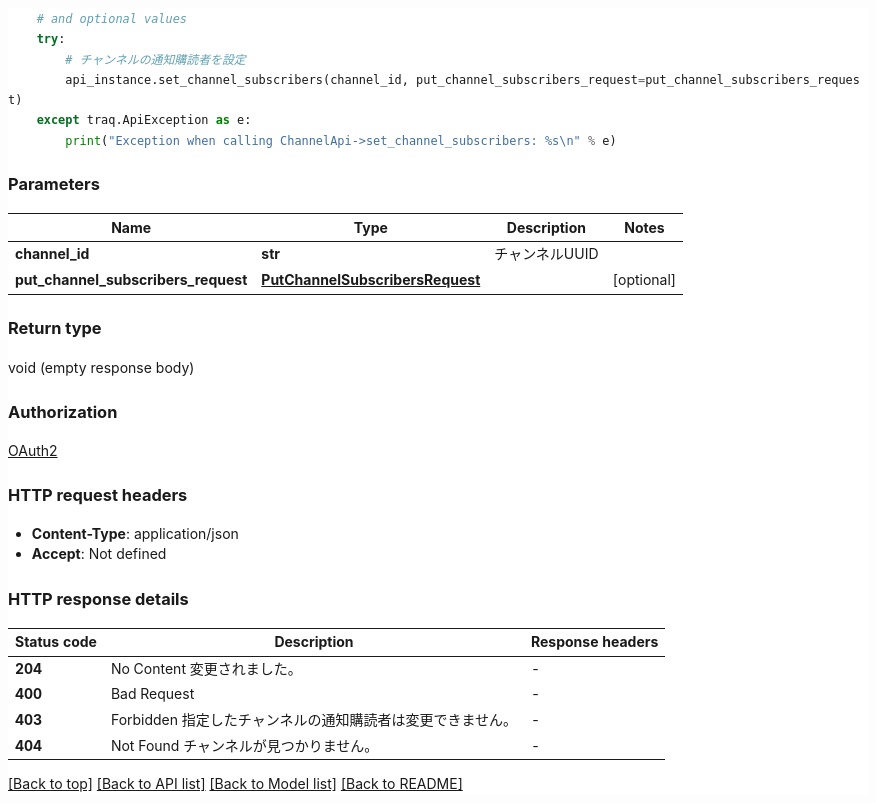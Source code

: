 ```python
    # and optional values
    try:
        # チャンネルの通知購読者を設定
        api_instance.set_channel_subscribers(channel_id, put_channel_subscribers_request=put_channel_subscribers_request)
    except traq.ApiException as e:
        print("Exception when calling ChannelApi->set_channel_subscribers: %s\n" % e)
```


### Parameters

Name | Type | Description  | Notes
------------- | ------------- | ------------- | -------------
 **channel_id** | **str**| チャンネルUUID |
 **put_channel_subscribers_request** | [**PutChannelSubscribersRequest**](PutChannelSubscribersRequest.md)|  | [optional]

### Return type

void (empty response body)

### Authorization

[OAuth2](../README.md#OAuth2)

### HTTP request headers

 - **Content-Type**: application/json
 - **Accept**: Not defined


### HTTP response details

| Status code | Description | Response headers |
|-------------|-------------|------------------|
**204** | No Content 変更されました。 |  -  |
**400** | Bad Request |  -  |
**403** | Forbidden 指定したチャンネルの通知購読者は変更できません。 |  -  |
**404** | Not Found チャンネルが見つかりません。 |  -  |

[[Back to top]](#) [[Back to API list]](../README.md#documentation-for-api-endpoints) [[Back to Model list]](../README.md#documentation-for-models) [[Back to README]](../README.md)

